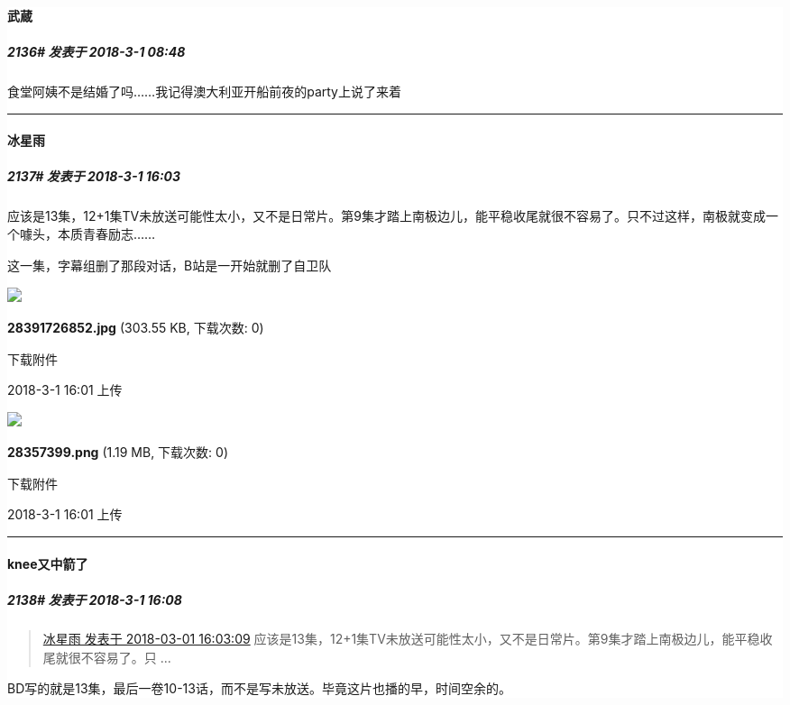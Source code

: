 ####  武蔵  
##### 2136#       发表于 2018-3-1 08:48




食堂阿姨不是结婚了吗……我记得澳大利亚开船前夜的party上说了来着







-----

####  冰星雨  
##### 2137#       发表于 2018-3-1 16:03




应该是13集，12+1集TV未放送可能性太小，又不是日常片。第9集才踏上南极边儿，能平稳收尾就很不容易了。只不过这样，南极就变成一个噱头，本质青春励志……


这一集，字幕组删了那段对话，B站是一开始就删了自卫队

<img src="https://img.saraba1st.com/forum/201803/01/160144osi88oia8jqijqii.jpg" referrerpolicy="no-referrer">


<strong>28391726852.jpg</strong> (303.55 KB, 下载次数: 0)

下载附件

2018-3-1 16:01 上传






<img src="https://img.saraba1st.com/forum/201803/01/160146r0igm18c3c399wgm.png" referrerpolicy="no-referrer">


<strong>28357399.png</strong> (1.19 MB, 下载次数: 0)

下载附件

2018-3-1 16:01 上传













-----

####  knee又中箭了  
##### 2138#       发表于 2018-3-1 16:08



<blockquote><a href="httphttps://bbs.saraba1st.com/2b/forum.php?mod=redirect&amp;goto=findpost&amp;pid=38707922&amp;ptid=1572422" target="_blank">冰星雨 发表于 2018-03-01 16:03:09</a>
应该是13集，12+1集TV未放送可能性太小，又不是日常片。第9集才踏上南极边儿，能平稳收尾就很不容易了。只 ...</blockquote>BD写的就是13集，最后一卷10-13话，而不是写未放送。毕竟这片也播的早，时间空余的。
